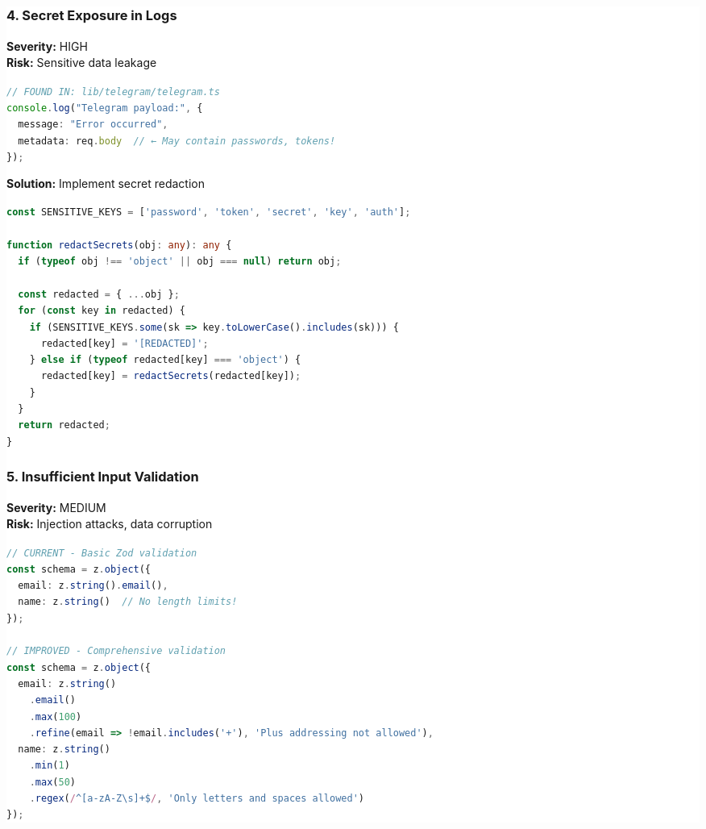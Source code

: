 ### **4. Secret Exposure in Logs**
**Severity:** HIGH  
**Risk:** Sensitive data leakage

```typescript
// FOUND IN: lib/telegram/telegram.ts
console.log("Telegram payload:", {
  message: "Error occurred",
  metadata: req.body  // ← May contain passwords, tokens!
});
```

**Solution:** Implement secret redaction

```typescript
const SENSITIVE_KEYS = ['password', 'token', 'secret', 'key', 'auth'];

function redactSecrets(obj: any): any {
  if (typeof obj !== 'object' || obj === null) return obj;
  
  const redacted = { ...obj };
  for (const key in redacted) {
    if (SENSITIVE_KEYS.some(sk => key.toLowerCase().includes(sk))) {
      redacted[key] = '[REDACTED]';
    } else if (typeof redacted[key] === 'object') {
      redacted[key] = redactSecrets(redacted[key]);
    }
  }
  return redacted;
}
```

### **5. Insufficient Input Validation**
**Severity:** MEDIUM  
**Risk:** Injection attacks, data corruption

```typescript
// CURRENT - Basic Zod validation
const schema = z.object({
  email: z.string().email(),
  name: z.string()  // No length limits!
});

// IMPROVED - Comprehensive validation
const schema = z.object({
  email: z.string()
    .email()
    .max(100)
    .refine(email => !email.includes('+'), 'Plus addressing not allowed'),
  name: z.string()
    .min(1)
    .max(50)
    .regex(/^[a-zA-Z\s]+$/, 'Only letters and spaces allowed')
});
```
